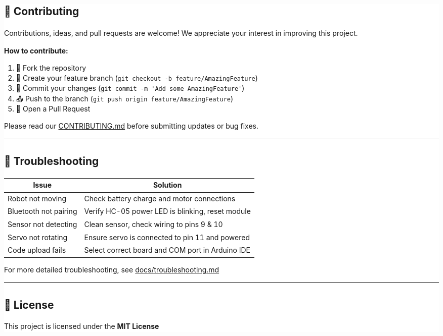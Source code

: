 
## 🤝 Contributing

Contributions, ideas, and pull requests are welcome! We appreciate your interest in improving this project.

**How to contribute:**

1. 🍴 Fork the repository
2. 🌿 Create your feature branch (`git checkout -b feature/AmazingFeature`)
3. 💾 Commit your changes (`git commit -m 'Add some AmazingFeature'`)
4. 📤 Push to the branch (`git push origin feature/AmazingFeature`)
5. 🎉 Open a Pull Request

Please read our [CONTRIBUTING.md](CONTRIBUTING.md) before submitting updates or bug fixes.

---

## 🐛 Troubleshooting

| Issue | Solution |
|-------|----------|
| Robot not moving | Check battery charge and motor connections |
| Bluetooth not pairing | Verify HC-05 power LED is blinking, reset module |
| Sensor not detecting | Clean sensor, check wiring to pins 9 & 10 |
| Servo not rotating | Ensure servo is connected to pin 11 and powered |
| Code upload fails | Select correct board and COM port in Arduino IDE |

For more detailed troubleshooting, see [docs/troubleshooting.md](docs/troubleshooting.md)

---

## 📜 License

This project is licensed under the **MIT License**
